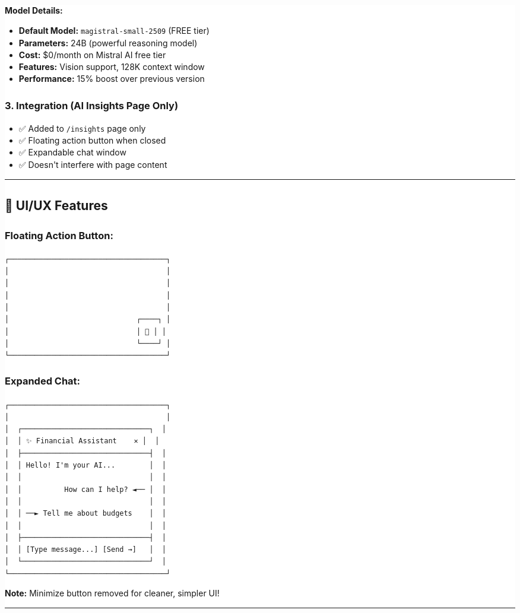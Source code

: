 **Model Details:**
- **Default Model:** `magistral-small-2509` (FREE tier)
- **Parameters:** 24B (powerful reasoning model)
- **Cost:** $0/month on Mistral AI free tier
- **Features:** Vision support, 128K context window
- **Performance:** 15% boost over previous version

### **3. Integration** (AI Insights Page Only)
- ✅ Added to `/insights` page only
- ✅ Floating action button when closed
- ✅ Expandable chat window
- ✅ Doesn't interfere with page content

---

## 🎨 **UI/UX Features**

### **Floating Action Button:**
```
┌─────────────────────────────────────┐
│                                     │
│                                     │
│                                     │
│                                     │
│                              ┌────┐ │
│                              │ 💬 │ │
│                              └────┘ │
└─────────────────────────────────────┘
```

### **Expanded Chat:**
```
┌─────────────────────────────────────┐
│                                     │
│  ┌──────────────────────────────┐  │
│  │ ✨ Financial Assistant    ✕ │  │
│  ├──────────────────────────────┤  │
│  │ Hello! I'm your AI...        │  │
│  │                              │  │
│  │          How can I help? ◄── │  │
│  │                              │  │
│  │ ──► Tell me about budgets    │  │
│  │                              │  │
│  ├──────────────────────────────┤  │
│  │ [Type message...] [Send →]   │  │
│  └──────────────────────────────┘  │
└─────────────────────────────────────┘
```

**Note:** Minimize button removed for cleaner, simpler UI!

---
